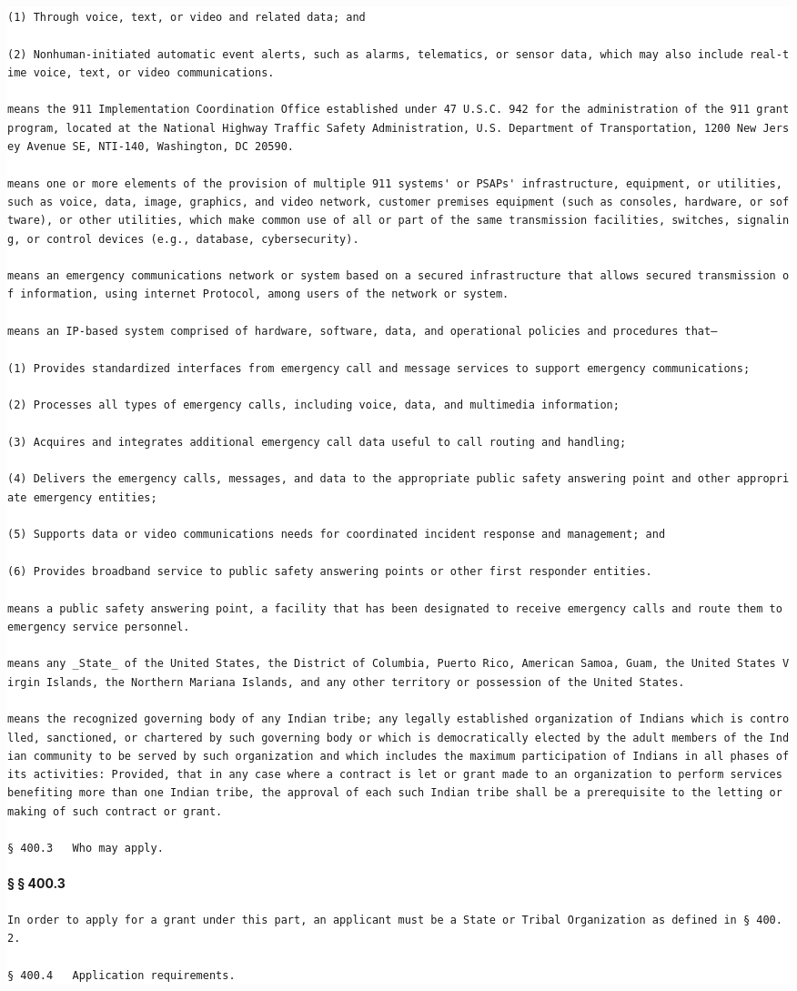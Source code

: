     (1) Through voice, text, or video and related data; and

    (2) Nonhuman-initiated automatic event alerts, such as alarms, telematics, or sensor data, which may also include real-time voice, text, or video communications.

    means the 911 Implementation Coordination Office established under 47 U.S.C. 942 for the administration of the 911 grant program, located at the National Highway Traffic Safety Administration, U.S. Department of Transportation, 1200 New Jersey Avenue SE, NTI-140, Washington, DC 20590.

    means one or more elements of the provision of multiple 911 systems' or PSAPs' infrastructure, equipment, or utilities, such as voice, data, image, graphics, and video network, customer premises equipment (such as consoles, hardware, or software), or other utilities, which make common use of all or part of the same transmission facilities, switches, signaling, or control devices (e.g., database, cybersecurity).

    means an emergency communications network or system based on a secured infrastructure that allows secured transmission of information, using internet Protocol, among users of the network or system.

    means an IP-based system comprised of hardware, software, data, and operational policies and procedures that—

    (1) Provides standardized interfaces from emergency call and message services to support emergency communications;

    (2) Processes all types of emergency calls, including voice, data, and multimedia information;

    (3) Acquires and integrates additional emergency call data useful to call routing and handling;

    (4) Delivers the emergency calls, messages, and data to the appropriate public safety answering point and other appropriate emergency entities;

    (5) Supports data or video communications needs for coordinated incident response and management; and

    (6) Provides broadband service to public safety answering points or other first responder entities.

    means a public safety answering point, a facility that has been designated to receive emergency calls and route them to emergency service personnel.

    means any _State_ of the United States, the District of Columbia, Puerto Rico, American Samoa, Guam, the United States Virgin Islands, the Northern Mariana Islands, and any other territory or possession of the United States.

    means the recognized governing body of any Indian tribe; any legally established organization of Indians which is controlled, sanctioned, or chartered by such governing body or which is democratically elected by the adult members of the Indian community to be served by such organization and which includes the maximum participation of Indians in all phases of its activities: Provided, that in any case where a contract is let or grant made to an organization to perform services benefiting more than one Indian tribe, the approval of each such Indian tribe shall be a prerequisite to the letting or making of such contract or grant.

    § 400.3   Who may apply.

#### § § 400.3

    In order to apply for a grant under this part, an applicant must be a State or Tribal Organization as defined in § 400.2.

    § 400.4   Application requirements.
